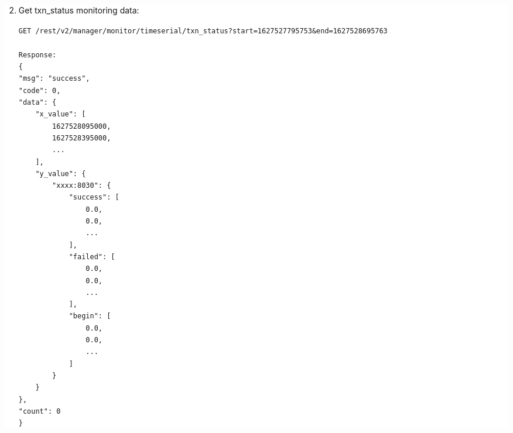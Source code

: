 2. Get txn_status monitoring data:
    ```
    GET /rest/v2/manager/monitor/timeserial/txn_status?start=1627527795753&end=1627528695763
    
    Response:
    {
    "msg": "success",
    "code": 0,
    "data": {
        "x_value": [
            1627528095000,
            1627528395000,
            ...
        ],
        "y_value": {
            "xxxx:8030": {
                "success": [
                    0.0,
                    0.0,
                    ...
                ],
                "failed": [
                    0.0,
                    0.0,
                    ...
                ],
                "begin": [
                    0.0,
                    0.0,
                    ...
                ]
            }
        }
    },
    "count": 0
    }
    ```